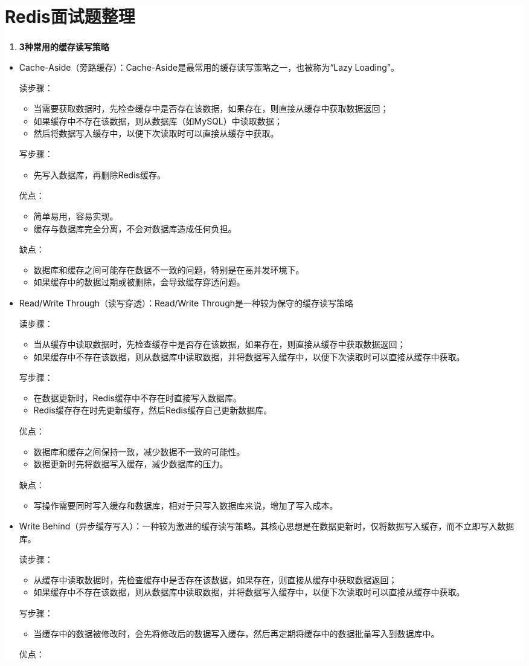 # Redis面试题整理



1. **3种常用的缓存读写策略**

  - Cache-Aside（旁路缓存）：Cache-Aside是最常用的缓存读写策略之一，也被称为“Lazy Loading”。

	读步骤：

	- 当需要获取数据时，先检查缓存中是否存在该数据，如果存在，则直接从缓存中获取数据返回；
	- 如果缓存中不存在该数据，则从数据库（如MySQL）中读取数据；
	- 然后将数据写入缓存中，以便下次读取时可以直接从缓存中获取。

	写步骤：

	- 先写入数据库，再删除Redis缓存。

	优点：

	- 简单易用，容易实现。
	- 缓存与数据库完全分离，不会对数据库造成任何负担。

	缺点：

	- 数据库和缓存之间可能存在数据不一致的问题，特别是在高并发环境下。
	- 如果缓存中的数据过期或被删除，会导致缓存穿透问题。

  - Read/Write Through（读写穿透）：Read/Write Through是一种较为保守的缓存读写策略

	读步骤：

	- 当从缓存中读取数据时，先检查缓存中是否存在该数据，如果存在，则直接从缓存中获取数据返回；
	- 如果缓存中不存在该数据，则从数据库中读取数据，并将数据写入缓存中，以便下次读取时可以直接从缓存中获取。

	写步骤：

	- 在数据更新时，Redis缓存中不存在时直接写入数据库。
	- Redis缓存存在时先更新缓存，然后Redis缓存自己更新数据库。

	优点：

	- 数据库和缓存之间保持一致，减少数据不一致的可能性。
	- 数据更新时先将数据写入缓存，减少数据库的压力。

	缺点：

	- 写操作需要同时写入缓存和数据库，相对于只写入数据库来说，增加了写入成本。

  - Write Behind（异步缓存写入）：一种较为激进的缓存读写策略。其核心思想是在数据更新时，仅将数据写入缓存，而不立即写入数据库。

	读步骤：

	- 从缓存中读取数据时，先检查缓存中是否存在该数据，如果存在，则直接从缓存中获取数据返回；
	- 如果缓存中不存在该数据，则从数据库中读取数据，并将数据写入缓存中，以便下次读取时可以直接从缓存中获取。

	写步骤：

	- 当缓存中的数据被修改时，会先将修改后的数据写入缓存，然后再定期将缓存中的数据批量写入到数据库中。

	优点：
